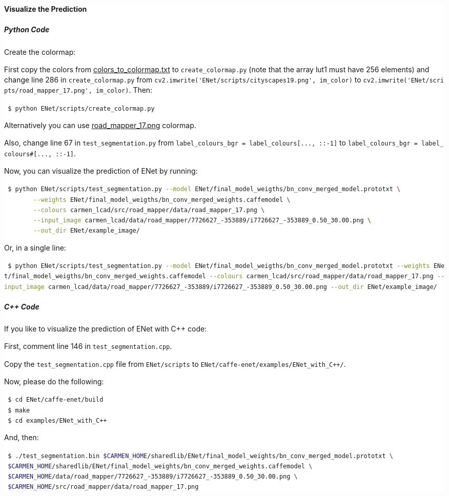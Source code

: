 #### Visualize the Prediction 

##### Python Code

Create the colormap:

First copy the colors from [colors_to_colormap.txt](data/colors_to_colormap.txt) to `create_colormap.py` (note that the array lut1 must have 256 elements) and change line 286 in `create_colormap.py` from `cv2.imwrite('ENet/scripts/cityscapes19.png', im_color)` to `cv2.imwrite('ENet/scripts/road_mapper_17.png', im_color)`. Then:
```bash
 $ python ENet/scripts/create_colormap.py
```

Alternatively you can use [road_mapper_17.png](data/road_mapper_17.png) colormap.

Also, change line 67 in `test_segmentation.py` from `label_colours_bgr = label_colours[..., ::-1]` to `label_colours_bgr = label_colours#[..., ::-1]`.

Now, you can visualize the prediction of ENet by running:
```bash
 $ python ENet/scripts/test_segmentation.py --model ENet/final_model_weigths/bn_conv_merged_model.prototxt \
 		--weights ENet/final_model_weigths/bn_conv_merged_weights.caffemodel \
 		--colours carmen_lcad/src/road_mapper/data/road_mapper_17.png \
 		--input_image carmen_lcad/data/road_mapper/7726627_-353889/i7726627_-353889_0.50_30.00.png \
 		--out_dir ENet/example_image/
```

Or, in a single line:
```bash
 $ python ENet/scripts/test_segmentation.py --model ENet/final_model_weigths/bn_conv_merged_model.prototxt --weights ENet/final_model_weigths/bn_conv_merged_weights.caffemodel --colours carmen_lcad/src/road_mapper/data/road_mapper_17.png --input_image carmen_lcad/data/road_mapper/7726627_-353889/i7726627_-353889_0.50_30.00.png --out_dir ENet/example_image/ 
```

##### C++ Code

If you like to visualize the prediction of ENet with C++ code:

First, comment line 146 in `test_segmentation.cpp`.

Copy the `test_segmentation.cpp` file from `ENet/scripts` to `ENet/caffe-enet/examples/ENet_with_C++/`.

Now, please do the following:
```bash
 $ cd ENet/caffe-enet/build
 $ make
 $ cd examples/ENet_with_C++
```
 
And, then:
```bash
 $ ./test_segmentation.bin $CARMEN_HOME/sharedlib/ENet/final_model_weights/bn_conv_merged_model.prototxt \
 $CARMEN_HOME/sharedlib/ENet/final_model_weights/bn_conv_merged_weights.caffemodel \
 $CARMEN_HOME/data/road_mapper/7726627_-353889/i7726627_-353889_0.50_30.00.png \
 $CARMEN_HOME/src/road_mapper/data/road_mapper_17.png
```
